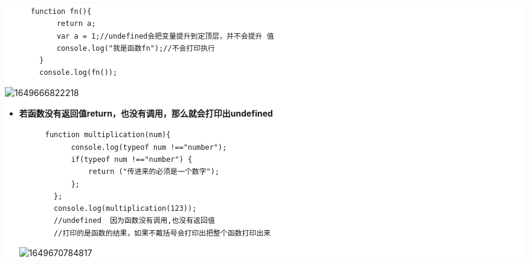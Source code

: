   ```
  		function fn(){
              return a;
              var a = 1;//undefined会把变量提升到定顶层，并不会提升 值
              console.log("我是函数fn");//不会打印执行
          }
          console.log(fn());
  ```

  

  ![1649666822218](C:\Users\Administrator\AppData\Roaming\Typora\typora-user-images\1649666822218.png)

* **若函数没有返回值return，也没有调用，那么就会打印出undefined**

  ```
  		function multiplication(num){
              console.log(typeof num !=="number");
              if(typeof num !=="number") {
                  return ("传进来的必须是一个数字");
              };
          };
          console.log(multiplication(123));
          //undefined  因为函数没有调用,也没有返回值
          //打印的是函数的结果，如果不戴括号会打印出把整个函数打印出来
  ```

  ![1649670784817](C:\Users\Administrator\AppData\Roaming\Typora\typora-user-images\1649670784817.png)